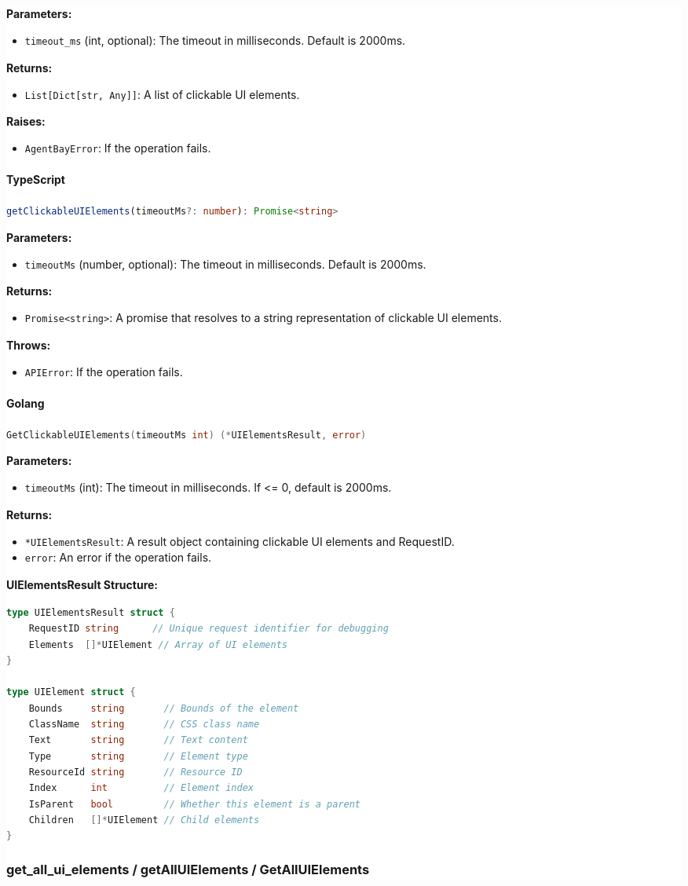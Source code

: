 **Parameters:**
- `timeout_ms` (int, optional): The timeout in milliseconds. Default is 2000ms.

**Returns:**
- `List[Dict[str, Any]]`: A list of clickable UI elements.

**Raises:**
- `AgentBayError`: If the operation fails.

#### TypeScript

```typescript
getClickableUIElements(timeoutMs?: number): Promise<string>
```

**Parameters:**
- `timeoutMs` (number, optional): The timeout in milliseconds. Default is 2000ms.

**Returns:**
- `Promise<string>`: A promise that resolves to a string representation of clickable UI elements.

**Throws:**
- `APIError`: If the operation fails.

#### Golang

```go
GetClickableUIElements(timeoutMs int) (*UIElementsResult, error)
```

**Parameters:**
- `timeoutMs` (int): The timeout in milliseconds. If <= 0, default is 2000ms.

**Returns:**
- `*UIElementsResult`: A result object containing clickable UI elements and RequestID.
- `error`: An error if the operation fails.

**UIElementsResult Structure:**
```go
type UIElementsResult struct {
    RequestID string      // Unique request identifier for debugging
    Elements  []*UIElement // Array of UI elements
}

type UIElement struct {
    Bounds     string       // Bounds of the element
    ClassName  string       // CSS class name
    Text       string       // Text content
    Type       string       // Element type
    ResourceId string       // Resource ID
    Index      int          // Element index
    IsParent   bool         // Whether this element is a parent
    Children   []*UIElement // Child elements
}
```

### get_all_ui_elements / getAllUIElements / GetAllUIElements
